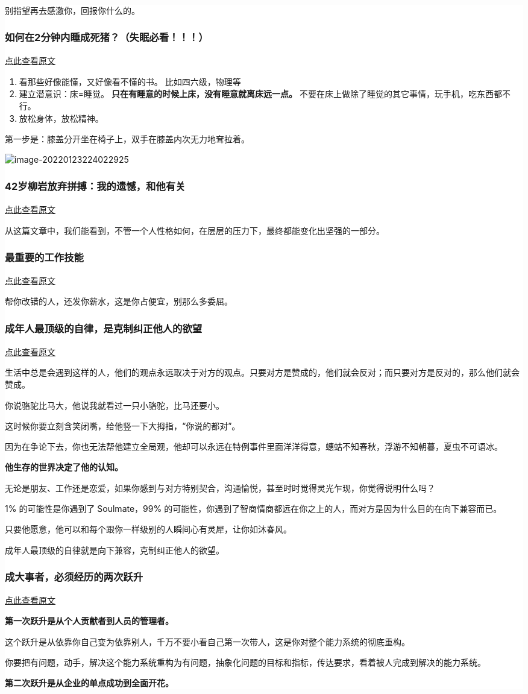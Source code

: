 别指望再去感激你，回报你什么的。

### 如何在2分钟内睡成死猪？（失眠必看！！！）

[点此查看原文](https://mp.weixin.qq.com/s/o_5C0dWm7RBT3acDBin-mw)

1. 看那些好像能懂，又好像看不懂的书。  比如四六级，物理等
2. 建立潜意识：床=睡觉。  **只在有睡意的时候上床，没有睡意就离床远一点。**   不要在床上做除了睡觉的其它事情，玩手机，吃东西都不行。
3. 放松身体，放松精神。

第一步是：膝盖分开坐在椅子上，双手在膝盖内次无力地耷拉着。

![image-20220123224022925](https://gitee.com/whyunfei/blogimage/raw/master/img/image-20220123224022925.png)

### 42岁柳岩放弃拼搏：我的遗憾，和他有关

[点此查看原文](https://mp.weixin.qq.com/s/fj7VG5TgPTgDP8vXjfVJfQ)

从这篇文章中，我们能看到，不管一个人性格如何，在层层的压力下，最终都能变化出坚强的一部分。

### 最重要的工作技能

[点此查看原文](https://mp.weixin.qq.com/s/f17fN2WYS7CfBXEZVrUDaw)

帮你改错的人，还发你薪水，这是你占便宜，别那么多委屈。

### 成年人最顶级的自律，是克制纠正他人的欲望

[点此查看原文](https://mp.weixin.qq.com/s/qOE4bh2dDaK6fn1osyeQMQ)

生活中总是会遇到这样的人，他们的观点永远取决于对方的观点。只要对方是赞成的，他们就会反对；而只要对方是反对的，那么他们就会赞成。

你说骆驼比马大，他说我就看过一只小骆驼，比马还要小。

这时候你要立刻含笑闭嘴，给他竖一下大拇指，“你说的都对”。

因为在争论下去，你也无法帮他建立全局观，他却可以永远在特例事件里面洋洋得意，蟪蛄不知春秋，浮游不知朝暮，夏虫不可语冰。

**他生存的世界决定了他的认知。**

无论是朋友、工作还是恋爱，如果你感到与对方特别契合，沟通愉悦，甚至时时觉得灵光乍现，你觉得说明什么吗？

1% 的可能性是你遇到了 Soulmate，99% 的可能性，你遇到了智商情商都远在你之上的人，而对方是因为什么目的在向下兼容而已。

只要他愿意，他可以和每个跟你一样级别的人瞬间心有灵犀，让你如沐春风。

成年人最顶级的自律就是向下兼容，克制纠正他人的欲望。

### 成大事者，必须经历的两次跃升

[点此查看原文](https://mp.weixin.qq.com/s/66z7XY14B6q19yMm9mM_Xw)

**第一次跃升是从个人贡献者到人员的管理者。**

这个跃升是从依靠你自己变为依靠别人，千万不要小看自己第一次带人，这是你对整个能力系统的彻底重构。

你要把有问题，动手，解决这个能力系统重构为有问题，抽象化问题的目标和指标，传达要求，看着被人完成到解决的能力系统。

**第二次跃升是从企业的单点成功到全面开花。**
